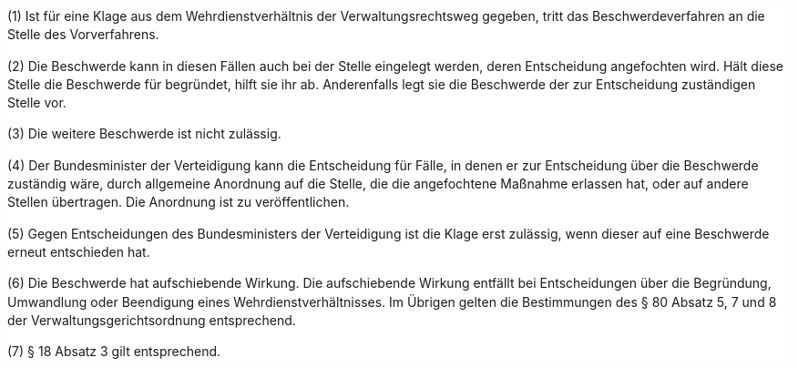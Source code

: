 <div class="jurAbsatz">

(1) Ist für eine Klage aus dem Wehrdienstverhältnis der
Verwaltungsrechtsweg gegeben, tritt das Beschwerdeverfahren an die
Stelle des Vorverfahrens.

</div>

<div class="jurAbsatz">

(2) Die Beschwerde kann in diesen Fällen auch bei der Stelle eingelegt
werden, deren Entscheidung angefochten wird. Hält diese Stelle die
Beschwerde für begründet, hilft sie ihr ab. Anderenfalls legt sie die
Beschwerde der zur Entscheidung zuständigen Stelle vor.

</div>

<div class="jurAbsatz">

(3) Die weitere Beschwerde ist nicht zulässig.

</div>

<div class="jurAbsatz">

(4) Der Bundesminister der Verteidigung kann die Entscheidung für Fälle,
in denen er zur Entscheidung über die Beschwerde zuständig wäre, durch
allgemeine Anordnung auf die Stelle, die die angefochtene Maßnahme
erlassen hat, oder auf andere Stellen übertragen. Die Anordnung ist zu
veröffentlichen.

</div>

<div class="jurAbsatz">

(5) Gegen Entscheidungen des Bundesministers der Verteidigung ist die
Klage erst zulässig, wenn dieser auf eine Beschwerde erneut entschieden
hat.

</div>

<div class="jurAbsatz">

(6) Die Beschwerde hat aufschiebende Wirkung. Die aufschiebende Wirkung
entfällt bei Entscheidungen über die Begründung, Umwandlung oder
Beendigung eines Wehrdienstverhältnisses. Im Übrigen gelten die
Bestimmungen des § 80 Absatz 5, 7 und 8 der Verwaltungsgerichtsordnung
entsprechend.

</div>

<div class="jurAbsatz">

(7) § 18 Absatz 3 gilt entsprechend.

</div>

</div>

</div>
